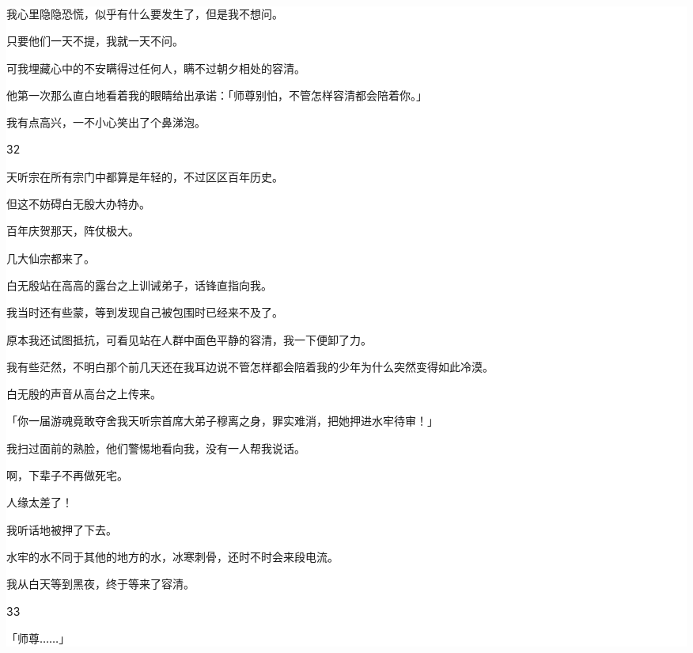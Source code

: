 
我心里隐隐恐慌，似乎有什么要发生了，但是我不想问。


只要他们一天不提，我就一天不问。


可我埋藏心中的不安瞒得过任何人，瞒不过朝夕相处的容清。


他第一次那么直白地看着我的眼睛给出承诺：「师尊别怕，不管怎样容清都会陪着你。」


我有点高兴，一不小心笑出了个鼻涕泡。


32


天听宗在所有宗门中都算是年轻的，不过区区百年历史。


但这不妨碍白无殷大办特办。


百年庆贺那天，阵仗极大。


几大仙宗都来了。


白无殷站在高高的露台之上训诫弟子，话锋直指向我。


我当时还有些蒙，等到发现自己被包围时已经来不及了。


原本我还试图抵抗，可看见站在人群中面色平静的容清，我一下便卸了力。


我有些茫然，不明白那个前几天还在我耳边说不管怎样都会陪着我的少年为什么突然变得如此冷漠。


白无殷的声音从高台之上传来。


「你一届游魂竟敢夺舍我天听宗首席大弟子穆离之身，罪实难消，把她押进水牢待审！」


我扫过面前的熟脸，他们警惕地看向我，没有一人帮我说话。


啊，下辈子不再做死宅。


人缘太差了！


我听话地被押了下去。


水牢的水不同于其他的地方的水，冰寒刺骨，还时不时会来段电流。


我从白天等到黑夜，终于等来了容清。


33


「师尊……」

